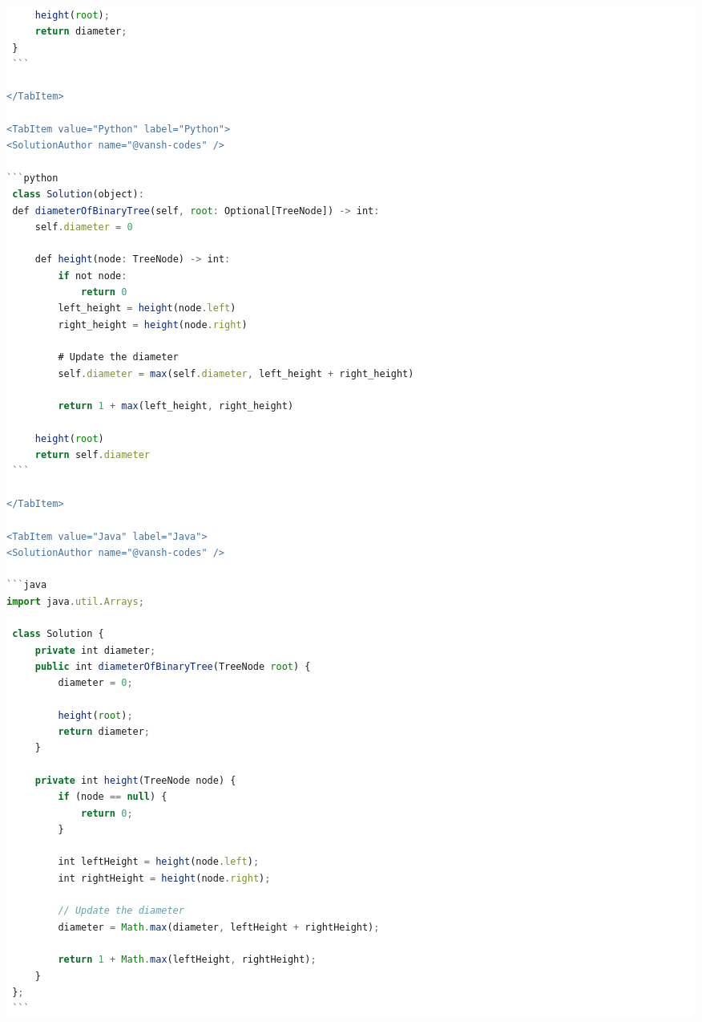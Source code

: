    ```javascript
        height(root);
        return diameter;
    }
    ```

  </TabItem>

  <TabItem value="Python" label="Python">
  <SolutionAuthor name="@vansh-codes" />

   ```python
    class Solution(object):
    def diameterOfBinaryTree(self, root: Optional[TreeNode]) -> int:
        self.diameter = 0

        def height(node: TreeNode) -> int:
            if not node:
                return 0
            left_height = height(node.left)
            right_height = height(node.right)

            # Update the diameter
            self.diameter = max(self.diameter, left_height + right_height)

            return 1 + max(left_height, right_height)

        height(root)
        return self.diameter
    ```

  </TabItem>

  <TabItem value="Java" label="Java">
  <SolutionAuthor name="@vansh-codes" />

   ```java
   import java.util.Arrays;

    class Solution {
        private int diameter;
        public int diameterOfBinaryTree(TreeNode root) {
            diameter = 0;

            height(root);
            return diameter;
        }

        private int height(TreeNode node) {
            if (node == null) {
                return 0;
            }

            int leftHeight = height(node.left);
            int rightHeight = height(node.right);

            // Update the diameter
            diameter = Math.max(diameter, leftHeight + rightHeight);

            return 1 + Math.max(leftHeight, rightHeight);
        }
    };
    ```

   ```
